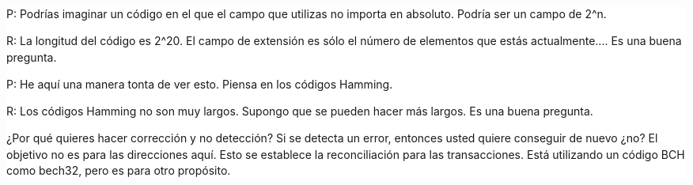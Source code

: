 P: Podrías imaginar un código en el que el campo que utilizas no importa en absoluto. Podría ser un campo de 2^n.

R: La longitud del código es 2^20. El campo de extensión es sólo el número de elementos que estás actualmente.... Es una buena pregunta.

P: He aquí una manera tonta de ver esto. Piensa en los códigos Hamming.

R: Los códigos Hamming no son muy largos. Supongo que se pueden hacer más largos. Es una buena pregunta.

¿Por qué quieres hacer corrección y no detección? Si se detecta un error, entonces usted quiere conseguir de nuevo ¿no? El objetivo no es para las direcciones aquí. Esto se establece la reconciliación para las transacciones. Está utilizando un código BCH como bech32, pero es para otro propósito.
